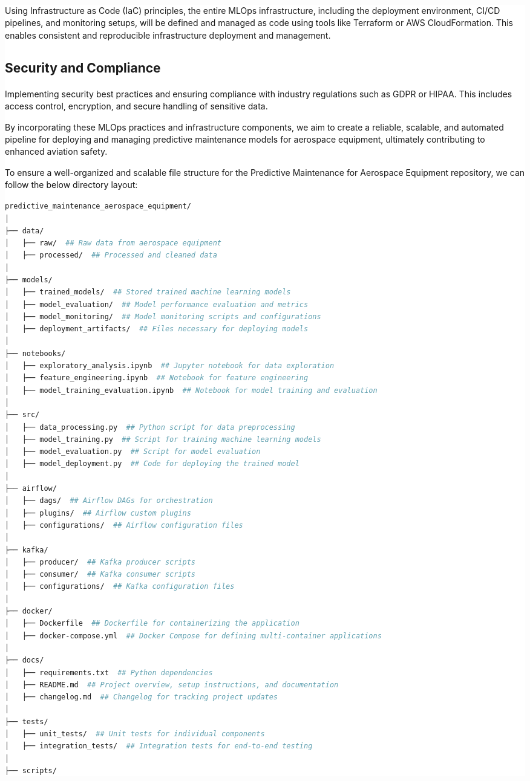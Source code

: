 Using Infrastructure as Code (IaC) principles, the entire MLOps infrastructure, including the deployment environment, CI/CD pipelines, and monitoring setups, will be defined and managed as code using tools like Terraform or AWS CloudFormation. This enables consistent and reproducible infrastructure deployment and management.

## Security and Compliance

Implementing security best practices and ensuring compliance with industry regulations such as GDPR or HIPAA. This includes access control, encryption, and secure handling of sensitive data.

By incorporating these MLOps practices and infrastructure components, we aim to create a reliable, scalable, and automated pipeline for deploying and managing predictive maintenance models for aerospace equipment, ultimately contributing to enhanced aviation safety.

To ensure a well-organized and scalable file structure for the Predictive Maintenance for Aerospace Equipment repository, we can follow the below directory layout:

```bash
predictive_maintenance_aerospace_equipment/
│
├── data/
│   ├── raw/  ## Raw data from aerospace equipment
│   ├── processed/  ## Processed and cleaned data
│
├── models/
│   ├── trained_models/  ## Stored trained machine learning models
│   ├── model_evaluation/  ## Model performance evaluation and metrics
│   ├── model_monitoring/  ## Model monitoring scripts and configurations
│   ├── deployment_artifacts/  ## Files necessary for deploying models
│
├── notebooks/
│   ├── exploratory_analysis.ipynb  ## Jupyter notebook for data exploration
│   ├── feature_engineering.ipynb  ## Notebook for feature engineering
│   ├── model_training_evaluation.ipynb  ## Notebook for model training and evaluation
│
├── src/
│   ├── data_processing.py  ## Python script for data preprocessing
│   ├── model_training.py  ## Script for training machine learning models
│   ├── model_evaluation.py  ## Script for model evaluation
│   ├── model_deployment.py  ## Code for deploying the trained model
│
├── airflow/
│   ├── dags/  ## Airflow DAGs for orchestration
│   ├── plugins/  ## Airflow custom plugins
│   ├── configurations/  ## Airflow configuration files
│
├── kafka/
│   ├── producer/  ## Kafka producer scripts
│   ├── consumer/  ## Kafka consumer scripts
│   ├── configurations/  ## Kafka configuration files
│
├── docker/
│   ├── Dockerfile  ## Dockerfile for containerizing the application
│   ├── docker-compose.yml  ## Docker Compose for defining multi-container applications
│
├── docs/
│   ├── requirements.txt  ## Python dependencies
│   ├── README.md  ## Project overview, setup instructions, and documentation
│   ├── changelog.md  ## Changelog for tracking project updates
│
├── tests/
│   ├── unit_tests/  ## Unit tests for individual components
│   ├── integration_tests/  ## Integration tests for end-to-end testing
│
├── scripts/
```